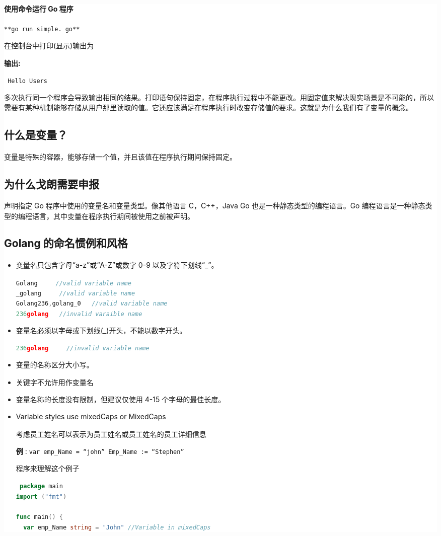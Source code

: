 #### 使用命令运行 Go 程序

`**go run simple. go**`

在控制台中打印(显示)输出为

**输出:**

```go
 Hello Users 
```

多次执行同一个程序会导致输出相同的结果。打印语句保持固定，在程序执行过程中不能更改。用固定值来解决现实场景是不可能的，所以需要有某种机制能够存储从用户那里读取的值。它还应该满足在程序执行时改变存储值的要求。这就是为什么我们有了变量的概念。

## 什么是变量？

变量是特殊的容器，能够存储一个值，并且该值在程序执行期间保持固定。

## 为什么戈朗需要申报

声明指定 Go 程序中使用的变量名和变量类型。像其他语言 C，C++，Java Go 也是一种静态类型的编程语言。Go 编程语言是一种静态类型的编程语言，其中变量在程序执行期间被使用之前被声明。

## Golang 的命名惯例和风格

*   变量名只包含字母“a-z”或“A-Z”或数字 0-9 以及字符下划线“_”。

    ```go
    Golang     //valid variable name
    _golang     //valid variable name
    Golang236,golang_0   //valid variable name
    236golang   //invalid varaible name

    ```

*   变量名必须以字母或下划线(_)开头，不能以数字开头。

    ```go
    236golang     //invalid variable name

    ```

*   变量的名称区分大小写。
*   关键字不允许用作变量名
*   变量名称的长度没有限制，但建议仅使用 4-15 个字母的最佳长度。
*   Variable styles use mixedCaps or MixedCaps 

    考虑员工姓名可以表示为员工姓名或员工姓名的员工详细信息

    **例** : `var emp_Name = “john” Emp_Name := “Stephen”`

    程序来理解这个例子

    ```go
     package main
    import ("fmt")

    func main() {
      var emp_Name string = "John" //Variable in mixedCaps
